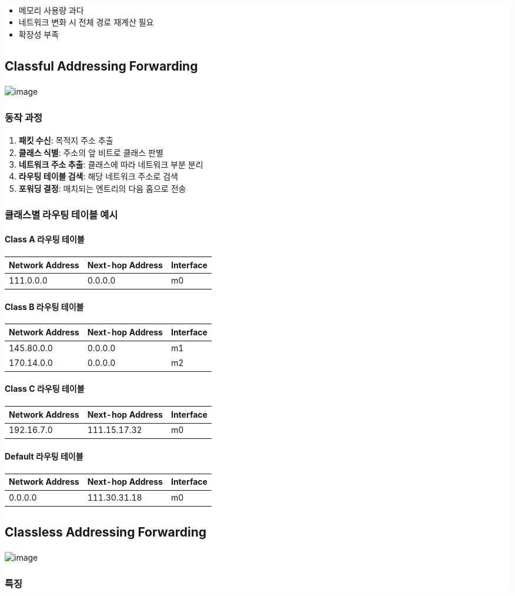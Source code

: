 - 메모리 사용량 과다
- 네트워크 변화 시 전체 경로 재계산 필요
- 확장성 부족

## Classful Addressing Forwarding

<img src="https://nullisdefined.s3.ap-northeast-2.amazonaws.com/images/d3d385cb667495279d066cea37e3cd2b.png" alt="image" width="600" />

### 동작 과정

1. **패킷 수신**: 목적지 주소 추출
2. **클래스 식별**: 주소의 앞 비트로 클래스 판별
3. **네트워크 주소 추출**: 클래스에 따라 네트워크 부분 분리
4. **라우팅 테이블 검색**: 해당 네트워크 주소로 검색
5. **포워딩 결정**: 매치되는 엔트리의 다음 홉으로 전송

### 클래스별 라우팅 테이블 예시

#### Class A 라우팅 테이블

|Network Address|Next-hop Address|Interface|
|---|---|---|
|111.0.0.0|0.0.0.0|m0|

#### Class B 라우팅 테이블

|Network Address|Next-hop Address|Interface|
|---|---|---|
|145.80.0.0|0.0.0.0|m1|
|170.14.0.0|0.0.0.0|m2|

#### Class C 라우팅 테이블

|Network Address|Next-hop Address|Interface|
|---|---|---|
|192.16.7.0|111.15.17.32|m0|

#### Default 라우팅 테이블

|Network Address|Next-hop Address|Interface|
|---|---|---|
|0.0.0.0|111.30.31.18|m0|

## Classless Addressing Forwarding

<img src="https://nullisdefined.s3.ap-northeast-2.amazonaws.com/images/48bd219d8c0b6b77ef58e3fa7ae30c91.png" alt="image" width="600" />

### 특징
